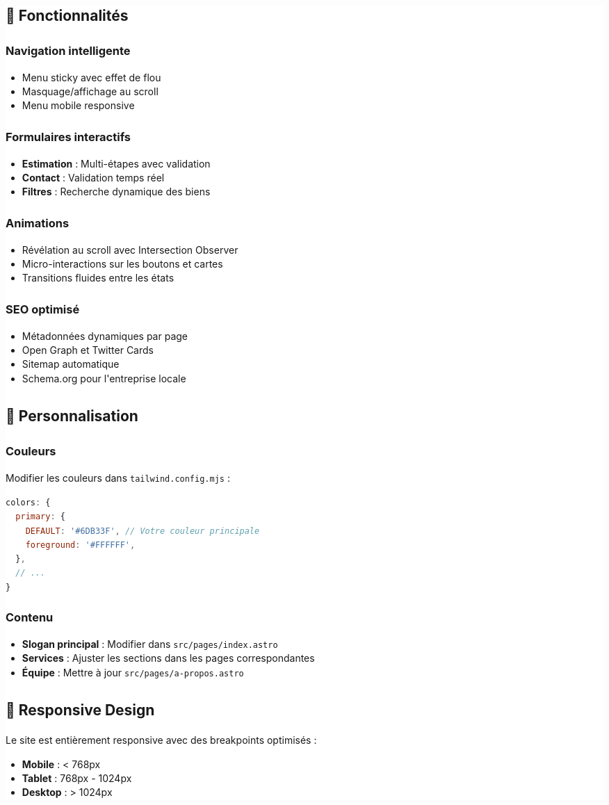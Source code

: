 ## 🎯 Fonctionnalités

### Navigation intelligente
- Menu sticky avec effet de flou
- Masquage/affichage au scroll
- Menu mobile responsive

### Formulaires interactifs
- **Estimation** : Multi-étapes avec validation
- **Contact** : Validation temps réel
- **Filtres** : Recherche dynamique des biens

### Animations
- Révélation au scroll avec Intersection Observer
- Micro-interactions sur les boutons et cartes
- Transitions fluides entre les états

### SEO optimisé
- Métadonnées dynamiques par page
- Open Graph et Twitter Cards
- Sitemap automatique
- Schema.org pour l'entreprise locale

## 🔧 Personnalisation

### Couleurs
Modifier les couleurs dans `tailwind.config.mjs` :

```javascript
colors: {
  primary: {
    DEFAULT: '#6DB33F', // Votre couleur principale
    foreground: '#FFFFFF',
  },
  // ...
}
```

### Contenu
- **Slogan principal** : Modifier dans `src/pages/index.astro`
- **Services** : Ajuster les sections dans les pages correspondantes
- **Équipe** : Mettre à jour `src/pages/a-propos.astro`

## 📱 Responsive Design

Le site est entièrement responsive avec des breakpoints optimisés :
- **Mobile** : < 768px
- **Tablet** : 768px - 1024px  
- **Desktop** : > 1024px
